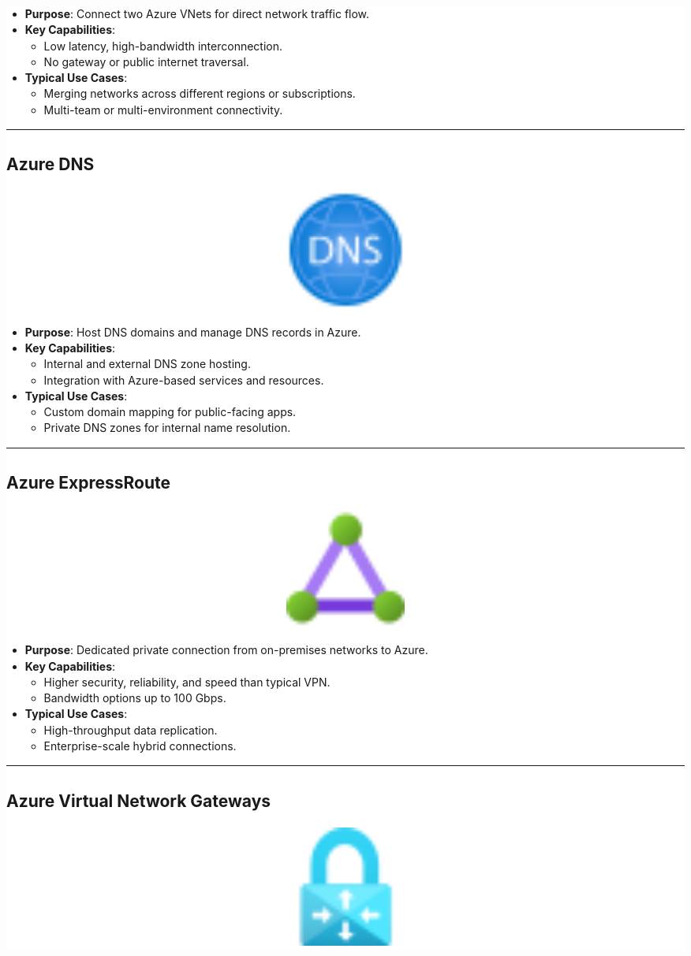 - **Purpose**: Connect two Azure VNets for direct network traffic flow.
- **Key Capabilities**:
  - Low latency, high-bandwidth interconnection.
  - No gateway or public internet traversal.
- **Typical Use Cases**:
  - Merging networks across different regions or subscriptions.
  - Multi-team or multi-environment connectivity.

---

## Azure DNS

<div style="text-align: center;">
  <img src="../images/azure/Icons/networking/10064-icon-service-DNS-Zones.svg" alt="Azure DNS" style="width:150px; height:auto;" />
</div>

- **Purpose**: Host DNS domains and manage DNS records in Azure.
- **Key Capabilities**:
  - Internal and external DNS zone hosting.
  - Integration with Azure-based services and resources.
- **Typical Use Cases**:
  - Custom domain mapping for public-facing apps.
  - Private DNS zones for internal name resolution.

---

## Azure ExpressRoute

<div style="text-align: center;">
  <img src="../images/azure/Icons/networking/10079-icon-service-ExpressRoute-Circuits.svg" alt="Azure ExpressRoute" style="width:150px; height:auto;" />
</div>

- **Purpose**: Dedicated private connection from on-premises networks to Azure.
- **Key Capabilities**:
  - Higher security, reliability, and speed than typical VPN.
  - Bandwidth options up to 100 Gbps.
- **Typical Use Cases**:
  - High-throughput data replication.
  - Enterprise-scale hybrid connections.

---

## Azure Virtual Network Gateways

<div style="text-align: center;">
  <img src="../images/azure/Icons/networking/10063-icon-service-Virtual-Network-Gateways.svg" alt="Azure Virtual Network Gateways" style="width:150px; height:auto;" />
</div>
